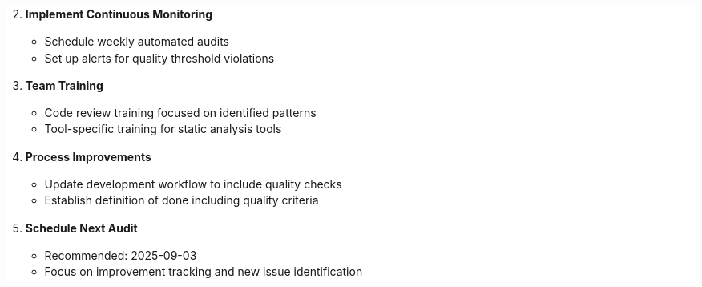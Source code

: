 2. **Implement Continuous Monitoring**
   - Schedule weekly automated audits
   - Set up alerts for quality threshold violations

3. **Team Training**
   - Code review training focused on identified patterns
   - Tool-specific training for static analysis tools

4. **Process Improvements**
   - Update development workflow to include quality checks
   - Establish definition of done including quality criteria

5. **Schedule Next Audit**
   - Recommended: 2025-09-03
   - Focus on improvement tracking and new issue identification
